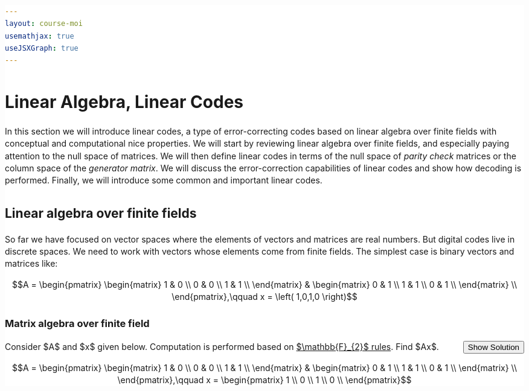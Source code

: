 ```yaml
---
layout: course-moi 
usemathjax: true
useJSXGraph: true
---
```

# Linear Algebra, Linear Codes
In this section we will introduce linear codes, a type of error-correcting codes based on linear algebra over finite fields with conceptual and computational nice properties. We will start by reviewing linear algebra over finite fields, and especially paying attention to the null space of matrices. We will then define linear codes in terms of the null space of _parity check_ matrices or the column space of the _generator matrix_. We will discuss the error-correction capabilities of linear codes and show how decoding is performed. Finally, we will introduce some common and important linear codes.

## Linear algebra over finite fields

So far we have focused on vector spaces where the elements of vectors
and matrices are real numbers. But digital codes live in discrete spaces. We need to work with vectors whose elements come from finite fields. The simplest case is binary vectors and matrices like:

$$A = \begin{pmatrix}
\begin{matrix}
1 & 0 \\
0 & 0 \\
1 & 1 \\
\end{matrix} & \begin{matrix}
0 & 1 \\
1 & 1 \\
0 & 1 \\
\end{matrix} \\
\end{pmatrix},\qquad x = \left( 1,0,1,0 \right)$$

### Matrix algebra over finite field

<div class="exercise">
	<button  onclick="showSolution(this,'FFLin')" style="float:right;">Show Solution</button>
    Consider $A$ and $x$ given  below. Computation is performed based on <a href="fields.html#bbf2">$\mathbb{F}_{2}$ rules</a>. Find $Ax$.


$$A = \begin{pmatrix}
\begin{matrix}
1 & 0 \\
0 & 0 \\
1 & 1 \\
\end{matrix} & \begin{matrix}
0 & 1 \\
1 & 1 \\
0 & 1 \\
\end{matrix} \\
\end{pmatrix},\qquad x = \begin{pmatrix}
1 \\
0 \\
1 \\
0 \\
\end{pmatrix}$$
	<div id="FFLin" style="display:none;" class="solution">
Recall: We can multiply this matrix by a vector x by expressing theresult as a linear combination of column vectors:
